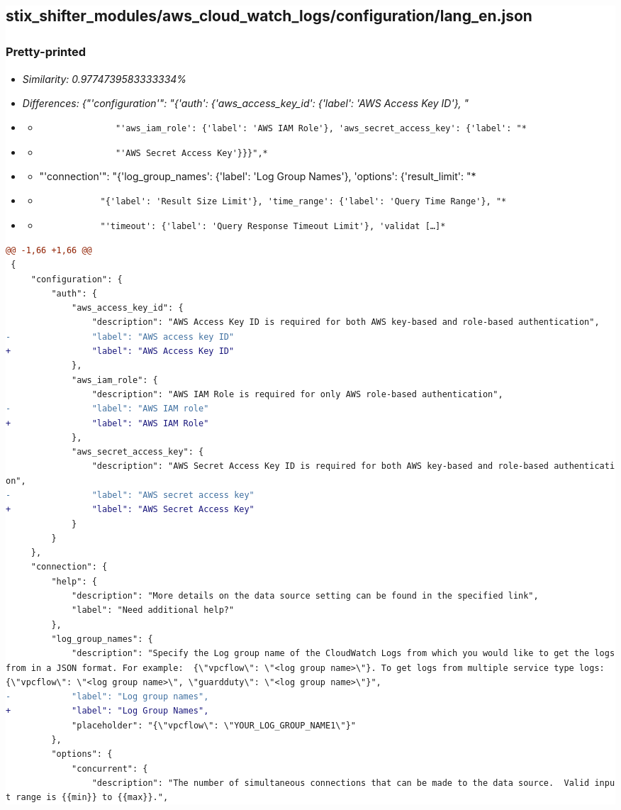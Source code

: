 ## stix_shifter_modules/aws_cloud_watch_logs/configuration/lang_en.json

### Pretty-printed

 * *Similarity: 0.9774739583333334%*

 * *Differences: {"'configuration'": "{'auth': {'aws_access_key_id': {'label': 'AWS Access Key ID'}, "*

 * *                    "'aws_iam_role': {'label': 'AWS IAM Role'}, 'aws_secret_access_key': {'label': "*

 * *                    "'AWS Secret Access Key'}}}",*

 * * "'connection'": "{'log_group_names': {'label': 'Log Group Names'}, 'options': {'result_limit': "*

 * *                 "{'label': 'Result Size Limit'}, 'time_range': {'label': 'Query Time Range'}, "*

 * *                 "'timeout': {'label': 'Query Response Timeout Limit'}, 'validat […]*

```diff
@@ -1,66 +1,66 @@
 {
     "configuration": {
         "auth": {
             "aws_access_key_id": {
                 "description": "AWS Access Key ID is required for both AWS key-based and role-based authentication",
-                "label": "AWS access key ID"
+                "label": "AWS Access Key ID"
             },
             "aws_iam_role": {
                 "description": "AWS IAM Role is required for only AWS role-based authentication",
-                "label": "AWS IAM role"
+                "label": "AWS IAM Role"
             },
             "aws_secret_access_key": {
                 "description": "AWS Secret Access Key ID is required for both AWS key-based and role-based authentication",
-                "label": "AWS secret access key"
+                "label": "AWS Secret Access Key"
             }
         }
     },
     "connection": {
         "help": {
             "description": "More details on the data source setting can be found in the specified link",
             "label": "Need additional help?"
         },
         "log_group_names": {
             "description": "Specify the Log group name of the CloudWatch Logs from which you would like to get the logs from in a JSON format. For example:  {\"vpcflow\": \"<log group name>\"}. To get logs from multiple service type logs: {\"vpcflow\": \"<log group name>\", \"guardduty\": \"<log group name>\"}",
-            "label": "Log group names",
+            "label": "Log Group Names",
             "placeholder": "{\"vpcflow\": \"YOUR_LOG_GROUP_NAME1\"}"
         },
         "options": {
             "concurrent": {
                 "description": "The number of simultaneous connections that can be made to the data source.  Valid input range is {{min}} to {{max}}.",
```
